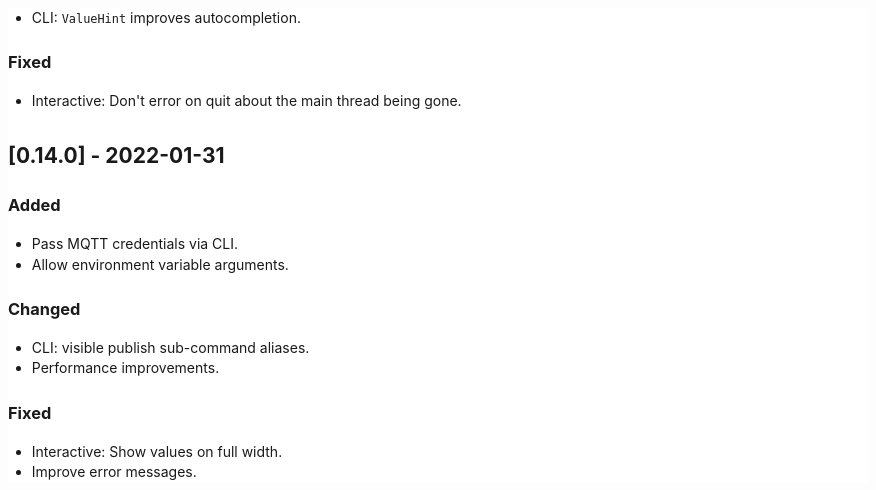- CLI: `ValueHint` improves autocompletion.

### Fixed

- Interactive: Don't error on quit about the main thread being gone.

## [0.14.0] - 2022-01-31

### Added

- Pass MQTT credentials via CLI.
- Allow environment variable arguments.

### Changed

- CLI: visible publish sub-command aliases.
- Performance improvements.

### Fixed

- Interactive: Show values on full width.
- Improve error messages.

